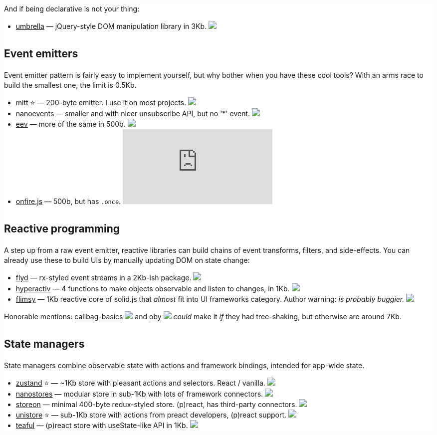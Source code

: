 And if being declarative is not your thing:

- [umbrella](https://github.com/franciscop/umbrella) — jQuery-style DOM manipulation library in 3Kb. ![](https://shields.io/github/stars/franciscop/umbrella?style=social)

## Event emitters

Event emitter pattern is fairly easy to implement yourself, but why bother when you have these cool tools? With an arms race to build the smallest one, the limit is 0.5Kb.

- [mitt](https://github.com/developit/mitt) :star: — 200-byte emitter. I use it on most projects. ![](https://shields.io/github/stars/developit/mitt?style=social)
- [nanoevents](https://github.com/ai/nanoevents) — smaller and with nicer unsubscribe API, but no '*' event. ![](https://shields.io/github/stars/ai/nanoevents?style=social)
- [eev](https://github.com/chrisdavies/eev) — more of the same in 500b. ![](https://shields.io/github/stars/chrisdavies/eev?style=social)
- [onfire.js](https://github.com/hustcc/onfire.js) — 500b, but has `.once`. ![](https://shields.io/github/stars/hustcc/onfire.js?style=social)

## Reactive programming

A step up from a raw event emitter, reactive libraries can build chains of event transforms, filters, and side-effects. You can already use these to build UIs by manually updating DOM on state change:

- [flyd](https://github.com/paldepind/flyd) — rx-styled event streams in a 2Kb-ish package. ![](https://shields.io/github/stars/paldepind/flyd?style=social)
- [hyperactiv](https://github.com/elbywan/hyperactiv) — 4 functions to make objects observable and listen to changes, in 1Kb. ![](https://shields.io/github/stars/elbywan/hyperactiv?style=social)
- [flimsy](https://github.com/fabiospampinato/flimsy) — 1Kb reactive core of solid.js that _almost_ fit into UI frameworks category. Author warning: _is probably buggier._ ![](https://shields.io/github/stars/fabiospampinato/flimsy?style=social)

Honorable mentions: [callbag-basics](https://github.com/staltz/callbag-basics) ![](https://shields.io/github/stars/staltz/callbag-basics?style=social) and [oby](https://github.com/vobyjs/oby) ![](https://shields.io/github/stars/vobyjs/oby?style=social) _could_ make it _if_ they had tree-shaking, but otherwise are around 7Kb.

## State managers

State managers combine observable state with actions and framework bindings, intended for app-wide state.

- [zustand](https://github.com/pmndrs/zustand) :star: — ~1Kb store with pleasant actions and selectors. React / vanilla. ![](https://shields.io/github/stars/pmndrs/zustand?style=social)
- [nanostores](https://github.com/nanostores/nanostores) — modular store in sub-1Kb with lots of framework connectors. ![](https://shields.io/github/stars/nanostores/nanostores?style=social)
- [storeon](https://github.com/storeon/storeon) — minimal 400-byte redux-styled store. (p)react, has third-party connectors. ![](https://shields.io/github/stars/storeon/storeon?style=social)
- [unistore](https://github.com/developit/unistore) :star: — sub-1Kb store with actions from preact developers, (p)react support. ![](https://shields.io/github/stars/developit/unistore?style=social)
- [teaful](https://github.com/teafuljs/teaful) — (p)react store with useState-like API in 1Kb. ![](https://shields.io/github/stars/teafuljs/teaful?style=social)
